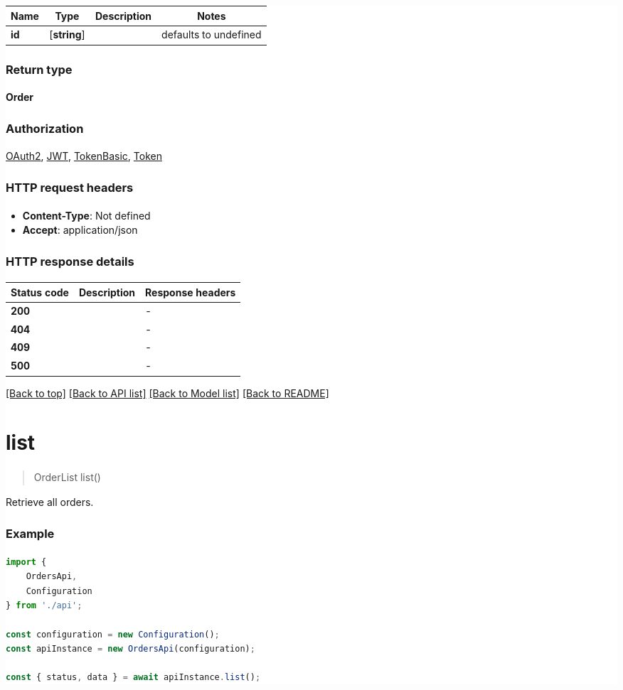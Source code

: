 |Name | Type | Description  | Notes|
|------------- | ------------- | ------------- | -------------|
| **id** | [**string**] |  | defaults to undefined|


### Return type

**Order**

### Authorization

[OAuth2](../README.md#OAuth2), [JWT](../README.md#JWT), [TokenBasic](../README.md#TokenBasic), [Token](../README.md#Token)

### HTTP request headers

 - **Content-Type**: Not defined
 - **Accept**: application/json


### HTTP response details
| Status code | Description | Response headers |
|-------------|-------------|------------------|
|**200** |  |  -  |
|**404** |  |  -  |
|**409** |  |  -  |
|**500** |  |  -  |

[[Back to top]](#) [[Back to API list]](../README.md#documentation-for-api-endpoints) [[Back to Model list]](../README.md#documentation-for-models) [[Back to README]](../README.md)

# **list**
> OrderList list()

Retrieve all orders.

### Example

```typescript
import {
    OrdersApi,
    Configuration
} from './api';

const configuration = new Configuration();
const apiInstance = new OrdersApi(configuration);

const { status, data } = await apiInstance.list();
```
